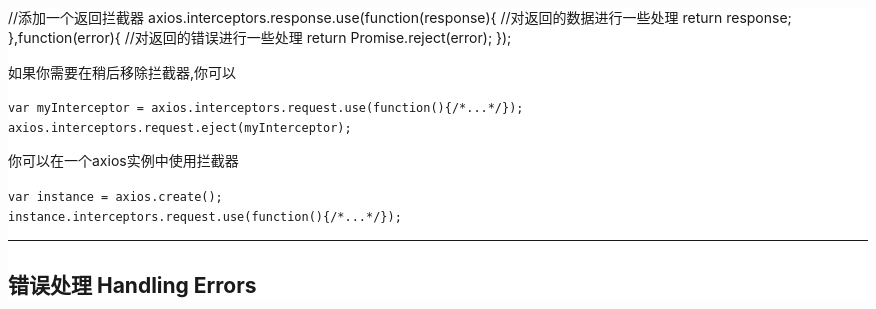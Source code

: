<span class="hljs-comment">//添加一个返回拦截器</span>
axios.interceptors.response.use(<span class="hljs-function"><span class="hljs-keyword">function</span>(<span class="hljs-params">response</span>)</span>{
    <span class="hljs-comment">//对返回的数据进行一些处理</span>
    <span class="hljs-keyword">return</span> response;
},<span class="hljs-function"><span class="hljs-keyword">function</span>(<span class="hljs-params">error</span>)</span>{
    <span class="hljs-comment">//对返回的错误进行一些处理</span>
    <span class="hljs-keyword">return</span> <span class="hljs-built_in">Promise</span>.reject(error);
});</code></pre>
<p>如果你需要在稍后移除拦截器,你可以</p>
<div class="widget-codetool" style="display:none;">
      <div class="widget-codetool--inner">
      <span class="selectCode code-tool" data-toggle="tooltip" data-placement="top" title="" data-original-title="全选"></span>
      <span type="button" class="copyCode code-tool" data-toggle="tooltip" data-placement="top" data-clipboard-text="var myInterceptor = axios.interceptors.request.use(function(){/*...*/});
axios.interceptors.request.eject(myInterceptor);" title="" data-original-title="复制"></span>
      <span type="button" class="saveToNote code-tool" data-toggle="tooltip" data-placement="top" title="" data-original-title="放进笔记"></span>
      </div>
      </div><pre class="javascript hljs"><code class="js"><span class="hljs-keyword">var</span> myInterceptor = axios.interceptors.request.use(<span class="hljs-function"><span class="hljs-keyword">function</span>(<span class="hljs-params"></span>)</span>{<span class="hljs-comment">/*...*/</span>});
axios.interceptors.request.eject(myInterceptor);</code></pre>
<p>你可以在一个axios实例中使用拦截器</p>
<div class="widget-codetool" style="display:none;">
      <div class="widget-codetool--inner">
      <span class="selectCode code-tool" data-toggle="tooltip" data-placement="top" title="" data-original-title="全选"></span>
      <span type="button" class="copyCode code-tool" data-toggle="tooltip" data-placement="top" data-clipboard-text="var instance = axios.create();
instance.interceptors.request.use(function(){/*...*/});" title="" data-original-title="复制"></span>
      <span type="button" class="saveToNote code-tool" data-toggle="tooltip" data-placement="top" title="" data-original-title="放进笔记"></span>
      </div>
      </div><pre class="javascript hljs"><code class="js"><span class="hljs-keyword">var</span> instance = axios.create();
instance.interceptors.request.use(<span class="hljs-function"><span class="hljs-keyword">function</span>(<span class="hljs-params"></span>)</span>{<span class="hljs-comment">/*...*/</span>});</code></pre>
<hr>
<h2 id="articleHeader20">错误处理 Handling Errors</h2>
<div class="widget-codetool" style="display:none;">
      <div class="widget-codetool--inner">
      <span class="selectCode code-tool" data-toggle="tooltip" data-placement="top" title="" data-original-title="全选"></span>
      <span type="button" class="copyCode code-tool" data-toggle="tooltip" data-placement="top" data-clipboard-text="axios.get('user/12345')
    .catch(function(error){
        if(error.response){
            //存在请求，但是服务器的返回一个状态码
            //他们是在2xx之外
            console.log(error.response.data);
            console.log(error.response.status);
            console.log(error.response.headers);
        }else if(error.request){
          //如果是请求时的错误，且没有收到相应
          //`error.request`是一个浏览器的XMLHttpRequest实例，或者node.js的 ClientRequest实例。
          console.log(error.request)
        } 
        else{
            //一些错误是在设置请求时触发的
            console.log('Error',error.message);